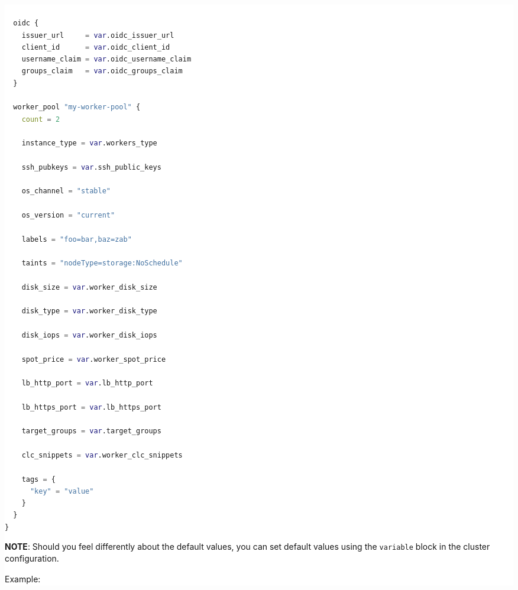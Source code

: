 ```tf

  oidc {
    issuer_url     = var.oidc_issuer_url
    client_id      = var.oidc_client_id
    username_claim = var.oidc_username_claim
    groups_claim   = var.oidc_groups_claim
  }

  worker_pool "my-worker-pool" {
    count = 2

    instance_type = var.workers_type

    ssh_pubkeys = var.ssh_public_keys

    os_channel = "stable"

    os_version = "current"

    labels = "foo=bar,baz=zab"

    taints = "nodeType=storage:NoSchedule"

    disk_size = var.worker_disk_size

    disk_type = var.worker_disk_type

    disk_iops = var.worker_disk_iops

    spot_price = var.worker_spot_price

    lb_http_port = var.lb_http_port

    lb_https_port = var.lb_https_port

    target_groups = var.target_groups

    clc_snippets = var.worker_clc_snippets

    tags = {
      "key" = "value"
    }
  }
}
```

**NOTE**: Should you feel differently about the default values, you can set default values using the `variable`
block in the cluster configuration.

Example:
